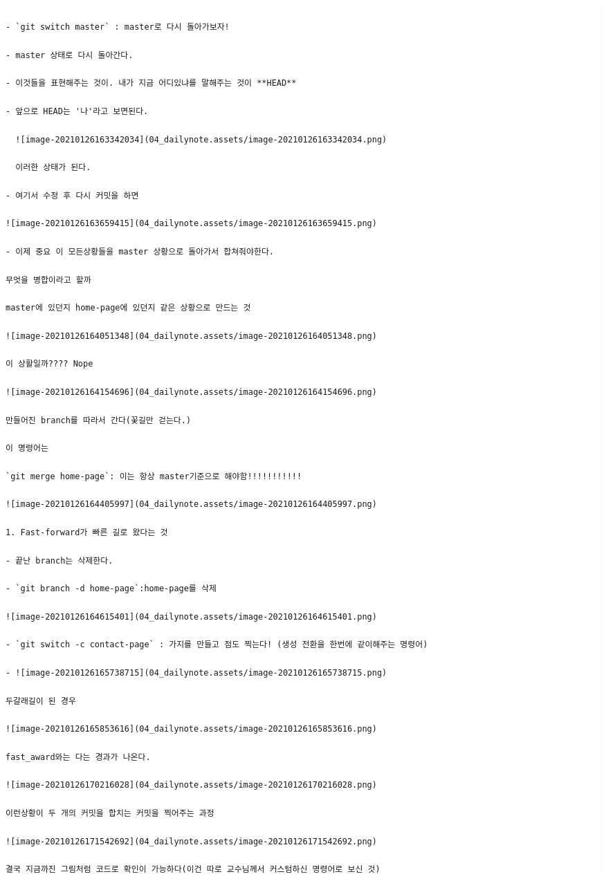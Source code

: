   ```

- `git switch master` : master로 다시 돌아가보자!

  - master 상태로 다시 돌아간다.

  - 이것들을 표현해주는 것이. 내가 지금 어디있냐를 말해주는 것이 **HEAD**

  - 앞으로 HEAD는 '나'라고 보면된다.

    ![image-20210126163342034](04_dailynote.assets/image-20210126163342034.png)

    이러한 상태가 된다.

- 여기서 수정 후 다시 커밋을 하면

  ![image-20210126163659415](04_dailynote.assets/image-20210126163659415.png)

- 이제 중요 이 모든상황들을 master 상황으로 돌아가서 합쳐줘야한다.

  무엇을 병합이라고 할까

  master에 있던지 home-page에 있던지 같은 상황으로 만드는 것

  ![image-20210126164051348](04_dailynote.assets/image-20210126164051348.png)

  이 상활일까???? Nope 

  ![image-20210126164154696](04_dailynote.assets/image-20210126164154696.png)

  만들어진 branch를 따라서 간다(꽃길만 걷는다.)

  이 명령어는

  `git merge home-page`: 이는 항상 master기준으로 해야함!!!!!!!!!!!

  ![image-20210126164405997](04_dailynote.assets/image-20210126164405997.png)

  1. Fast-forward가 빠른 길로 왔다는 것

- 끝난 branch는 삭제한다.

- `git branch -d home-page`:home-page를 삭제

  ![image-20210126164615401](04_dailynote.assets/image-20210126164615401.png)

- `git switch -c contact-page` : 가지를 만들고 점도 찍는다! (생성 전환을 한번에 같이해주는 명령어)

- ![image-20210126165738715](04_dailynote.assets/image-20210126165738715.png)

  두갈래길이 된 경우

  ![image-20210126165853616](04_dailynote.assets/image-20210126165853616.png)

  fast_award와는 다는 경과가 나온다.

  ![image-20210126170216028](04_dailynote.assets/image-20210126170216028.png)

  이런상황이 두 개의 커밋을 합치는 커밋을 찍어주는 과정

  ![image-20210126171542692](04_dailynote.assets/image-20210126171542692.png)

  결국 지금까진 그림처럼 코드로 확인이 가능하다(이건 따로 교수님께서 커스텀하신 명령어로 보신 것)

  ```